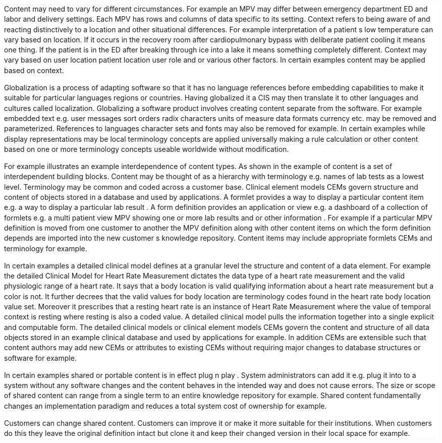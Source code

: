 Content may need to vary for different circumstances. For example an MPV may differ between emergency department ED and labor and delivery settings. Each MPV has rows and columns of data specific to its setting. Context refers to being aware of and reacting distinctively to a location and other situational differences. For example interpretation of a patient s low temperature can vary based on location. If it occurs in the recovery room after cardiopulmonary bypass with deliberate patient cooling it means one thing. If the patient is in the ED after breaking through ice into a lake it means something completely different. Context may vary based on user location patient location user role and or various other factors. In certain examples content may be applied based on context.

Globalization is a process of adapting software so that it has no language references before embedding capabilities to make it suitable for particular languages regions or countries. Having globalized it a CIS may then translate it to other languages and cultures called localization. Globalizing a software product involves creating content separate from the software. For example embedded text e.g. user messages sort orders radix characters units of measure data formats currency etc. may be removed and parameterized. References to languages character sets and fonts may also be removed for example. In certain examples while display representations may be local terminology concepts are applied universally making a rule calculation or other content based on one or more terminology concepts useable worldwide without modification.

For example illustrates an example interdependence of content types. As shown in the example of content is a set of interdependent building blocks. Content may be thought of as a hierarchy with terminology e.g. names of lab tests as a lowest level. Terminology may be common and coded across a customer base. Clinical element models CEMs govern structure and content of objects stored in a database and used by applications. A formlet provides a way to display a particular content item e.g. a way to display a particular lab result . A form definition provides an application or view e.g. a dashboard of a collection of formlets e.g. a multi patient view MPV showing one or more lab results and or other information . For example if a particular MPV definition is moved from one customer to another the MPV definition along with other content items on which the form definition depends are imported into the new customer s knowledge repository. Content items may include appropriate formlets CEMs and terminology for example.

In certain examples a detailed clinical model defines at a granular level the structure and content of a data element. For example the detailed Clinical Model for Heart Rate Measurement dictates the data type of a heart rate measurement and the valid physiologic range of a heart rate. It says that a body location is valid qualifying information about a heart rate measurement but a color is not. It further decrees that the valid values for body location are terminology codes found in the heart rate body location value set. Moreover it prescribes that a resting heart rate is an instance of Heart Rate Measurement where the value of temporal context is resting where resting is also a coded value. A detailed clinical model pulls the information together into a single explicit and computable form. The detailed clinical models or clinical element models CEMs govern the content and structure of all data objects stored in an example clinical database and used by applications for example. In addition CEMs are extensible such that content authors may add new CEMs or attributes to existing CEMs without requiring major changes to database structures or software for example.

In certain examples shared or portable content is in effect plug n play . System administrators can add it e.g. plug it into to a system without any software changes and the content behaves in the intended way and does not cause errors. The size or scope of shared content can range from a single term to an entire knowledge repository for example. Shared content fundamentally changes an implementation paradigm and reduces a total system cost of ownership for example.

Customers can change shared content. Customers can improve it or make it more suitable for their institutions. When customers do this they leave the original definition intact but clone it and keep their changed version in their local space for example.
